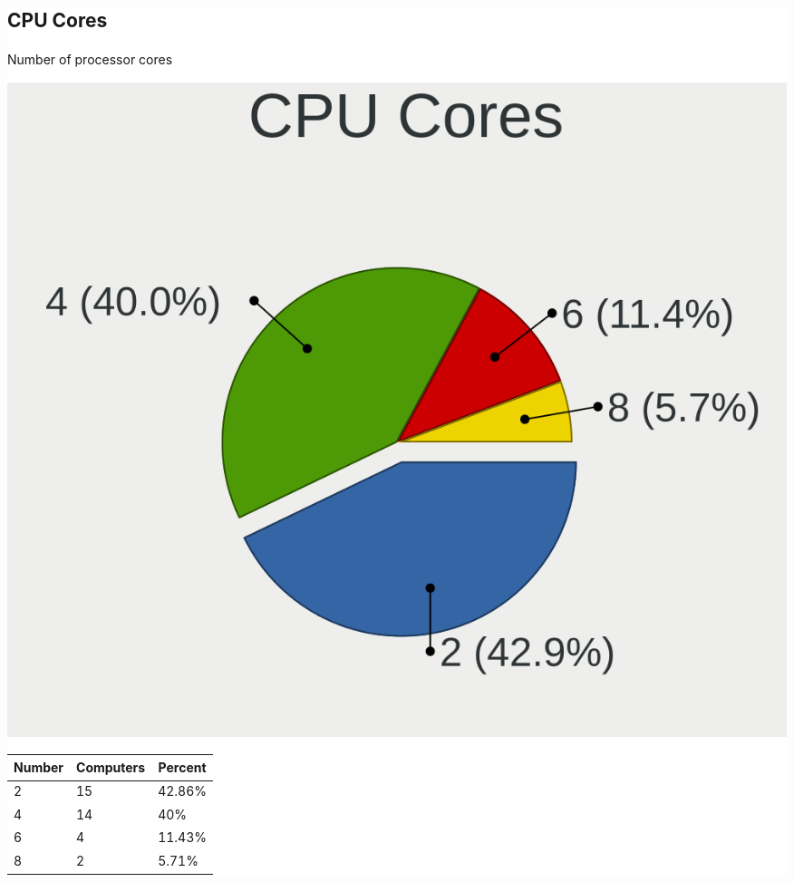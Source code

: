 CPU Cores
---------

Number of processor cores

![CPU Cores](./All/images/pie_chart/cpu_cores.svg)


| Number | Computers | Percent |
|--------|-----------|---------|
| 2      | 15        | 42.86%  |
| 4      | 14        | 40%     |
| 6      | 4         | 11.43%  |
| 8      | 2         | 5.71%   |

